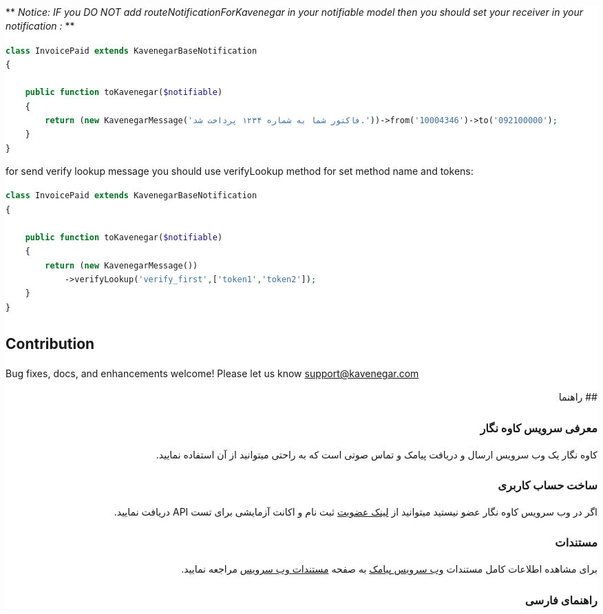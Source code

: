 ** _Notice: IF you DO NOT add routeNotificationForKavenegar in your notifiable model then you should set your receiver in your notification :_ **

```php
class InvoicePaid extends KavenegarBaseNotification
{

    public function toKavenegar($notifiable)
    {
        return (new KavenegarMessage('فاکتور شما به شماره ۱۲۳۴ پرداخت شد.'))->from('10004346')->to('092100000');
    }
}
```

for send verify lookup message you should use verifyLookup method for set method name and tokens:

```php
class InvoicePaid extends KavenegarBaseNotification
{

    public function toKavenegar($notifiable)
    {
        return (new KavenegarMessage())
            ->verifyLookup('verify_first',['token1','token2']);
    }
}
```

## Contribution

Bug fixes, docs, and enhancements welcome! Please let us know [support@kavenegar.com](mailto:support@kavenegar.com?Subject=SDK)

<div  dir="rtl">
## راهنما

### معرفی سرویس کاوه نگار

کاوه نگار یک وب سرویس ارسال و دریافت پیامک و تماس صوتی است که به راحتی میتوانید از آن استفاده نمایید.

### ساخت حساب کاربری

اگر در وب سرویس کاوه نگار عضو نیستید میتوانید از [لینک عضویت](http://panel.kavenegar.com/client/membership/register) ثبت نام و اکانت آزمایشی برای تست API دریافت نمایید.

### مستندات

برای مشاهده اطلاعات کامل مستندات [وب سرویس پیامک](http://kavenegar.com/وب-سرویس-پیامک.html) به صفحه [مستندات وب سرویس](http://kavenegar.com/rest.html) مراجعه نمایید.

### راهنمای فارسی
